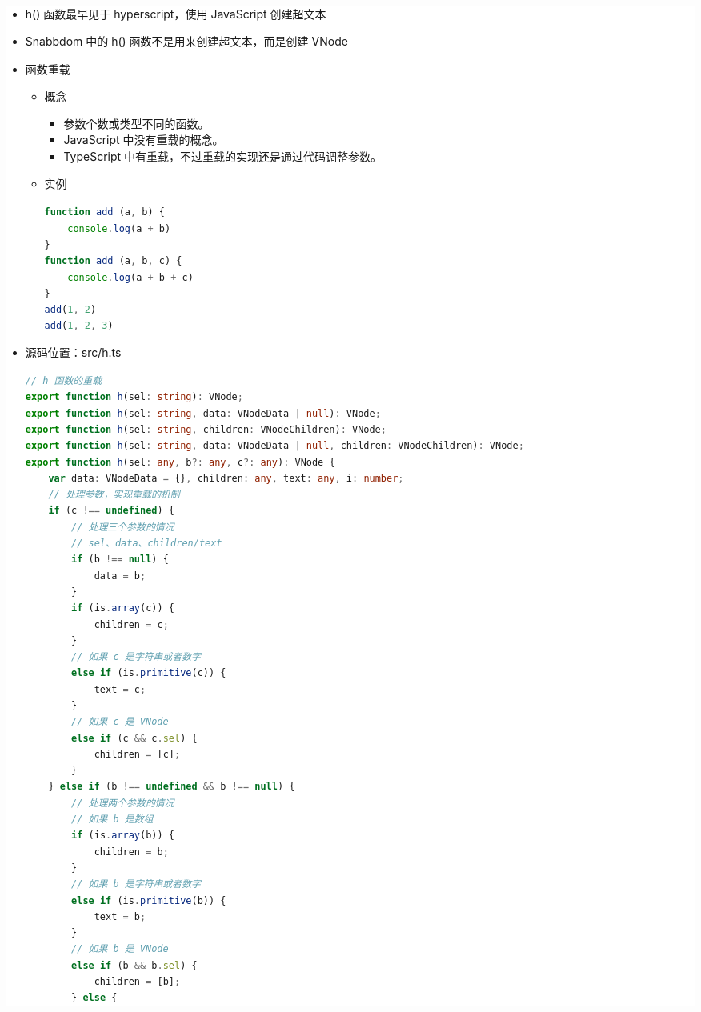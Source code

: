   - h() 函数最早见于 hyperscript，使用 JavaScript 创建超文本

  - Snabbdom 中的 h() 函数不是用来创建超文本，而是创建 VNode

- 函数重载

  - 概念

    - 参数个数或类型不同的函数。
    - JavaScript 中没有重载的概念。
    - TypeScript 中有重载，不过重载的实现还是通过代码调整参数。

  - 实例

    ```javascript
    function add (a, b) {
    	console.log(a + b)
    } 
    function add (a, b, c) {
    	console.log(a + b + c)
    } 
    add(1, 2)
    add(1, 2, 3)
    ```

- 源码位置：src/h.ts 

  ```typescript
  // h 函数的重载
  export function h(sel: string): VNode;
  export function h(sel: string, data: VNodeData | null): VNode;
  export function h(sel: string, children: VNodeChildren): VNode;
  export function h(sel: string, data: VNodeData | null, children: VNodeChildren): VNode;
  export function h(sel: any, b?: any, c?: any): VNode {
      var data: VNodeData = {}, children: any, text: any, i: number;
      // 处理参数，实现重载的机制
      if (c !== undefined) {
          // 处理三个参数的情况
          // sel、data、children/text
          if (b !== null) {
              data = b;
          }
          if (is.array(c)) {
              children = c;
          }
          // 如果 c 是字符串或者数字
          else if (is.primitive(c)) {
              text = c;
          }
          // 如果 c 是 VNode
          else if (c && c.sel) {
              children = [c];
          }
      } else if (b !== undefined && b !== null) {
          // 处理两个参数的情况
          // 如果 b 是数组
          if (is.array(b)) {
              children = b;
          }
          // 如果 b 是字符串或者数字
          else if (is.primitive(b)) {
              text = b;
          }
          // 如果 b 是 VNode
          else if (b && b.sel) {
              children = [b];
          } else {
  ```